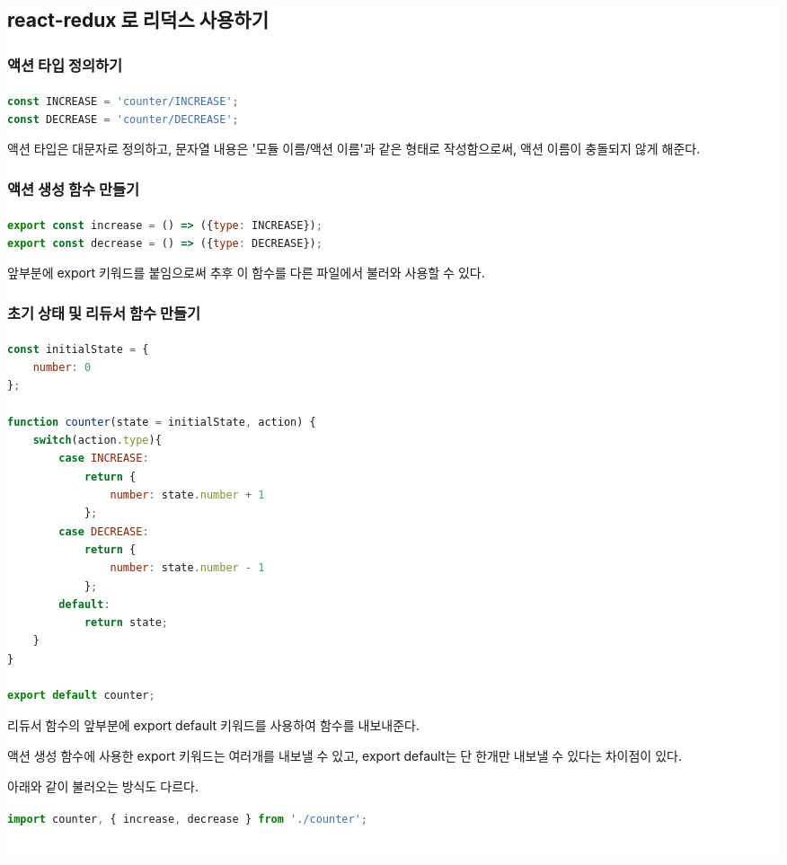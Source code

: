 ## react-redux 로 리덕스 사용하기

### 액션 타입 정의하기

```javascript
const INCREASE = 'counter/INCREASE';
const DECREASE = 'counter/DECREASE';
```
액션 타입은 대문자로 정의하고, 문자열 내용은 '모듈 이름/액션 이름'과 같은 형태로 작성함으로써, 액션 이름이 충돌되지 않게 해준다.
</br>
### 액션 생성 함수 만들기

```javascript
export const increase = () => ({type: INCREASE});
export const decrease = () => ({type: DECREASE});
```
앞부분에 export 키워드를 붙임으로써 추후 이 함수를 다른 파일에서 불러와 사용할 수 있다.
</br>
### 초기 상태 및 리듀서 함수 만들기

```javascript
const initialState = {
    number: 0
};

function counter(state = initialState, action) {
    switch(action.type){
        case INCREASE:
            return {
                number: state.number + 1
            };
        case DECREASE:
            return {
                number: state.number - 1
            };
        default:
            return state;
    }
}

export default counter;
```

리듀서 함수의 앞부분에 export default 키워드를 사용하여 함수를 내보내준다.

액션 생성 함수에 사용한 export 키워드는 여러개를 내보낼 수 있고, export default는 단 한개만 내보낼 수 있다는 차이점이 있다.

아래와 같이 불러오는 방식도 다르다.

```javascript
import counter, { increase, decrease } from './counter';
```
</br>
